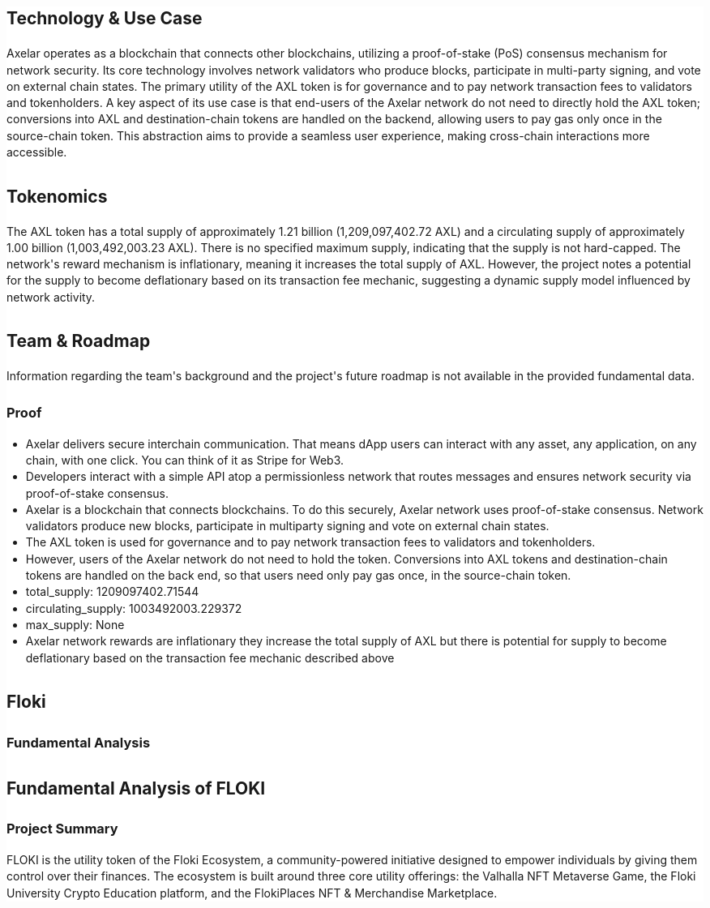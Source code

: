 ## Technology & Use Case
Axelar operates as a blockchain that connects other blockchains, utilizing a proof-of-stake (PoS) consensus mechanism for network security. Its core technology involves network validators who produce blocks, participate in multi-party signing, and vote on external chain states. The primary utility of the AXL token is for governance and to pay network transaction fees to validators and tokenholders. A key aspect of its use case is that end-users of the Axelar network do not need to directly hold the AXL token; conversions into AXL and destination-chain tokens are handled on the backend, allowing users to pay gas only once in the source-chain token. This abstraction aims to provide a seamless user experience, making cross-chain interactions more accessible.

## Tokenomics
The AXL token has a total supply of approximately 1.21 billion (1,209,097,402.72 AXL) and a circulating supply of approximately 1.00 billion (1,003,492,003.23 AXL). There is no specified maximum supply, indicating that the supply is not hard-capped. The network's reward mechanism is inflationary, meaning it increases the total supply of AXL. However, the project notes a potential for the supply to become deflationary based on its transaction fee mechanic, suggesting a dynamic supply model influenced by network activity.

## Team & Roadmap
Information regarding the team's background and the project's future roadmap is not available in the provided fundamental data.

### Proof
- Axelar delivers secure interchain communication. That means dApp users can interact with any asset, any application, on any chain, with one click. You can think of it as Stripe for Web3.
- Developers interact with a simple API atop a permissionless network that routes messages and ensures network security via proof-of-stake consensus.
- Axelar is a blockchain that connects blockchains. To do this securely, Axelar network uses proof-of-stake consensus. Network validators produce new blocks, participate in multiparty signing and vote on external chain states.
- The AXL token is used for governance and to pay network transaction fees to validators and tokenholders.
- However, users of the Axelar network do not need to hold the token. Conversions into AXL tokens and destination-chain tokens are handled on the back end, so that users need only pay gas once, in the source-chain token.
- total_supply: 1209097402.71544
- circulating_supply: 1003492003.229372
- max_supply: None
- Axelar network rewards are inflationary they increase the total supply of AXL but there is potential for supply to become deflationary based on the transaction fee mechanic described above

## Floki
### Fundamental Analysis

## Fundamental Analysis of FLOKI

### Project Summary
FLOKI is the utility token of the Floki Ecosystem, a community-powered initiative designed to empower individuals by giving them control over their finances. The ecosystem is built around three core utility offerings: the Valhalla NFT Metaverse Game, the Floki University Crypto Education platform, and the FlokiPlaces NFT & Merchandise Marketplace.
